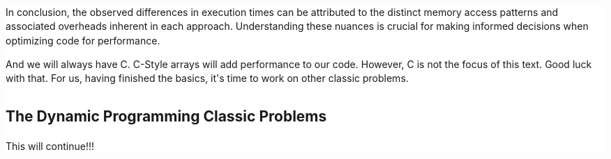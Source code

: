 In conclusion, the observed differences in execution times can be attributed to the distinct memory access patterns and associated overheads inherent in each approach. Understanding these nuances is crucial for making informed decisions when optimizing code for performance.

And we will always have C. C-Style arrays will add performance to our code. However, C is not the focus of this text. Good luck with that. For us, having finished the basics, it's time to work on other classic problems.

## The Dynamic Programming Classic Problems

This will continue!!!